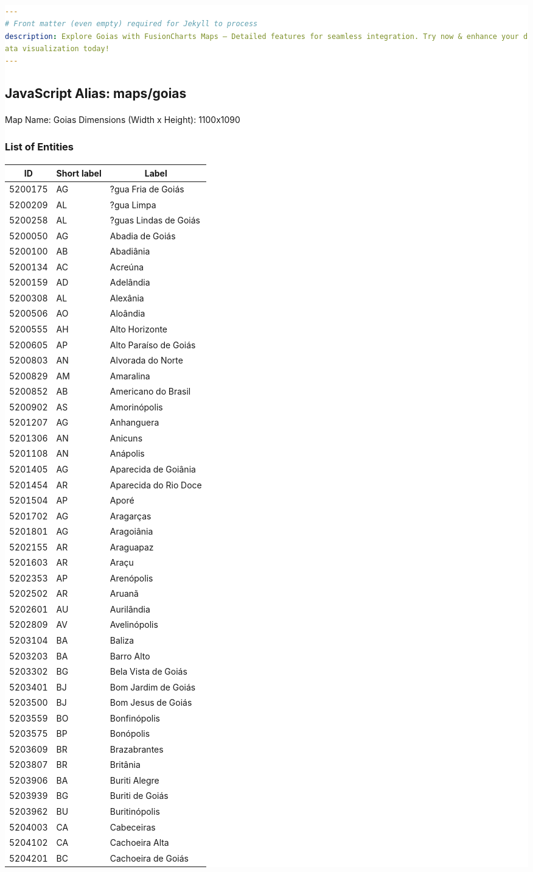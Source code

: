 ```yaml
---
# Front matter (even empty) required for Jekyll to process
description: Explore Goias with FusionCharts Maps – Detailed features for seamless integration. Try now & enhance your data visualization today! 
---
```


## JavaScript Alias: maps/goias

Map Name: Goias
Dimensions (Width x Height): 1100x1090





### List of Entities

ID | Short label | Label
---|---|---|
5200175|AG|?gua Fria de Goiás
5200209|AL|?gua Limpa
5200258|AL|?guas Lindas de Goiás
5200050|AG|Abadia de Goiás
5200100|AB|Abadiânia
5200134|AC|Acreúna
5200159|AD|Adelândia
5200308|AL|Alexânia
5200506|AO|Aloândia
5200555|AH|Alto Horizonte
5200605|AP|Alto Paraíso de Goiás
5200803|AN|Alvorada do Norte
5200829|AM|Amaralina
5200852|AB|Americano do Brasil
5200902|AS|Amorinópolis
5201207|AG|Anhanguera
5201306|AN|Anicuns
5201108|AN|Anápolis
5201405|AG|Aparecida de Goiânia
5201454|AR|Aparecida do Rio Doce
5201504|AP|Aporé
5201702|AG|Aragarças
5201801|AG|Aragoiânia
5202155|AR|Araguapaz
5201603|AR|Araçu
5202353|AP|Arenópolis
5202502|AR|Aruanã
5202601|AU|Aurilândia
5202809|AV|Avelinópolis
5203104|BA|Baliza
5203203|BA|Barro Alto
5203302|BG|Bela Vista de Goiás
5203401|BJ|Bom Jardim de Goiás
5203500|BJ|Bom Jesus de Goiás
5203559|BO|Bonfinópolis
5203575|BP|Bonópolis
5203609|BR|Brazabrantes
5203807|BR|Britânia
5203906|BA|Buriti Alegre
5203939|BG|Buriti de Goiás
5203962|BU|Buritinópolis
5204003|CA|Cabeceiras
5204102|CA|Cachoeira Alta
5204201|BC|Cachoeira de Goiás